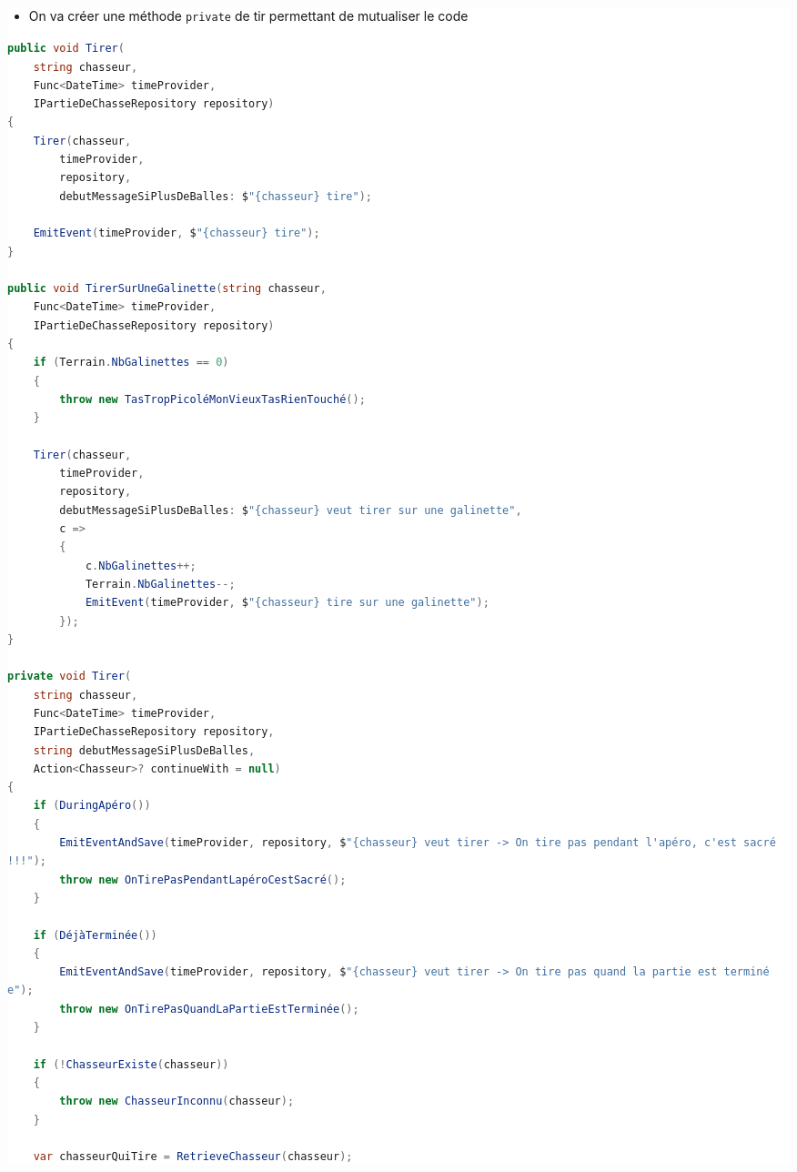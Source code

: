 * On va créer une méthode `private` de tir permettant de mutualiser le code

```csharp
public void Tirer(
    string chasseur,
    Func<DateTime> timeProvider,
    IPartieDeChasseRepository repository)
{
    Tirer(chasseur,
        timeProvider,
        repository,
        debutMessageSiPlusDeBalles: $"{chasseur} tire");

    EmitEvent(timeProvider, $"{chasseur} tire");
}

public void TirerSurUneGalinette(string chasseur,
    Func<DateTime> timeProvider,
    IPartieDeChasseRepository repository)
{
    if (Terrain.NbGalinettes == 0)
    {
        throw new TasTropPicoléMonVieuxTasRienTouché();
    }

    Tirer(chasseur,
        timeProvider,
        repository,
        debutMessageSiPlusDeBalles: $"{chasseur} veut tirer sur une galinette",
        c =>
        {
            c.NbGalinettes++;
            Terrain.NbGalinettes--;
            EmitEvent(timeProvider, $"{chasseur} tire sur une galinette");
        });
}

private void Tirer(
    string chasseur,
    Func<DateTime> timeProvider,
    IPartieDeChasseRepository repository,
    string debutMessageSiPlusDeBalles,
    Action<Chasseur>? continueWith = null)
{
    if (DuringApéro())
    {
        EmitEventAndSave(timeProvider, repository, $"{chasseur} veut tirer -> On tire pas pendant l'apéro, c'est sacré !!!");
        throw new OnTirePasPendantLapéroCestSacré();
    }

    if (DéjàTerminée())
    {
        EmitEventAndSave(timeProvider, repository, $"{chasseur} veut tirer -> On tire pas quand la partie est terminée");
        throw new OnTirePasQuandLaPartieEstTerminée();
    }

    if (!ChasseurExiste(chasseur))
    {
        throw new ChasseurInconnu(chasseur);
    }

    var chasseurQuiTire = RetrieveChasseur(chasseur);
```